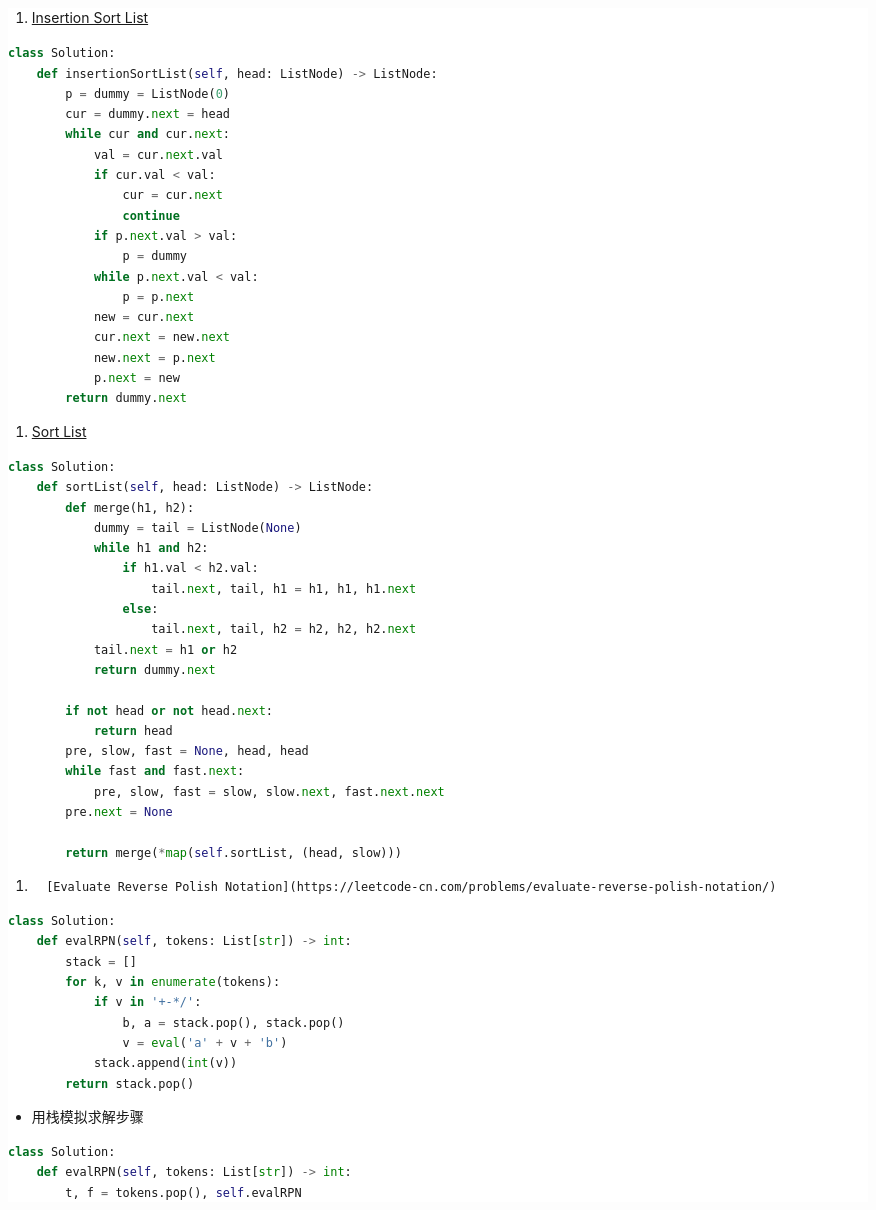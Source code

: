 1.   [Insertion Sort List](https://leetcode-cn.com/problems/insertion-sort-list/solution/jia-ge-tailsu-du-jiu-kuai-liao-by-powcai/)
```python
class Solution:
    def insertionSortList(self, head: ListNode) -> ListNode:
        p = dummy = ListNode(0)
        cur = dummy.next = head
        while cur and cur.next:
            val = cur.next.val
            if cur.val < val:
                cur = cur.next
                continue
            if p.next.val > val:
                p = dummy
            while p.next.val < val:
                p = p.next
            new = cur.next
            cur.next = new.next
            new.next = p.next
            p.next = new
        return dummy.next
```

1.   [Sort List](https://leetcode-cn.com/problems/sort-list/)
```python
class Solution:
    def sortList(self, head: ListNode) -> ListNode:
        def merge(h1, h2):
            dummy = tail = ListNode(None)
            while h1 and h2:
                if h1.val < h2.val:
                    tail.next, tail, h1 = h1, h1, h1.next
                else:
                    tail.next, tail, h2 = h2, h2, h2.next
            tail.next = h1 or h2
            return dummy.next

        if not head or not head.next:
            return head
        pre, slow, fast = None, head, head
        while fast and fast.next:
            pre, slow, fast = slow, slow.next, fast.next.next
        pre.next = None

        return merge(*map(self.sortList, (head, slow)))
```


1.       [Evaluate Reverse Polish Notation](https://leetcode-cn.com/problems/evaluate-reverse-polish-notation/)
```python
class Solution:
    def evalRPN(self, tokens: List[str]) -> int:
        stack = []
        for k, v in enumerate(tokens):
            if v in '+-*/':
                b, a = stack.pop(), stack.pop()
                v = eval('a' + v + 'b')
            stack.append(int(v))
        return stack.pop()
```
- 用栈模拟求解步骤
```python
class Solution:
    def evalRPN(self, tokens: List[str]) -> int:
        t, f = tokens.pop(), self.evalRPN
```
